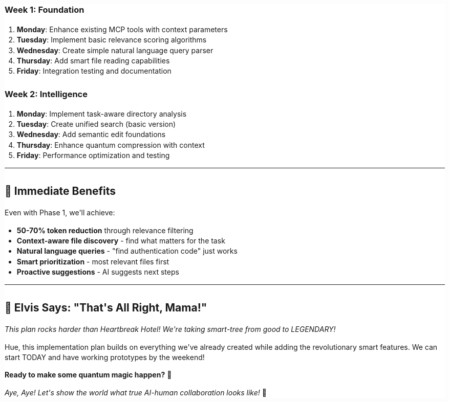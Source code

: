 ### Week 1: Foundation
1. **Monday**: Enhance existing MCP tools with context parameters
2. **Tuesday**: Implement basic relevance scoring algorithms
3. **Wednesday**: Create simple natural language query parser
4. **Thursday**: Add smart file reading capabilities
5. **Friday**: Integration testing and documentation

### Week 2: Intelligence
1. **Monday**: Implement task-aware directory analysis
2. **Tuesday**: Create unified search (basic version)
3. **Wednesday**: Add semantic edit foundations
4. **Thursday**: Enhance quantum compression with context
5. **Friday**: Performance optimization and testing

---

## 🌟 **Immediate Benefits**

Even with Phase 1, we'll achieve:
- **50-70% token reduction** through relevance filtering
- **Context-aware file discovery** - find what matters for the task
- **Natural language queries** - "find authentication code" just works
- **Smart prioritization** - most relevant files first
- **Proactive suggestions** - AI suggests next steps

---

## 🎸 **Elvis Says: "That's All Right, Mama!"**

*This plan rocks harder than Heartbreak Hotel! We're taking smart-tree from good to LEGENDARY!*

Hue, this implementation plan builds on everything we've already created while adding the revolutionary smart features. We can start TODAY and have working prototypes by the weekend!

**Ready to make some quantum magic happen?** 🌟

*Aye, Aye! Let's show the world what true AI-human collaboration looks like!* 🚢

